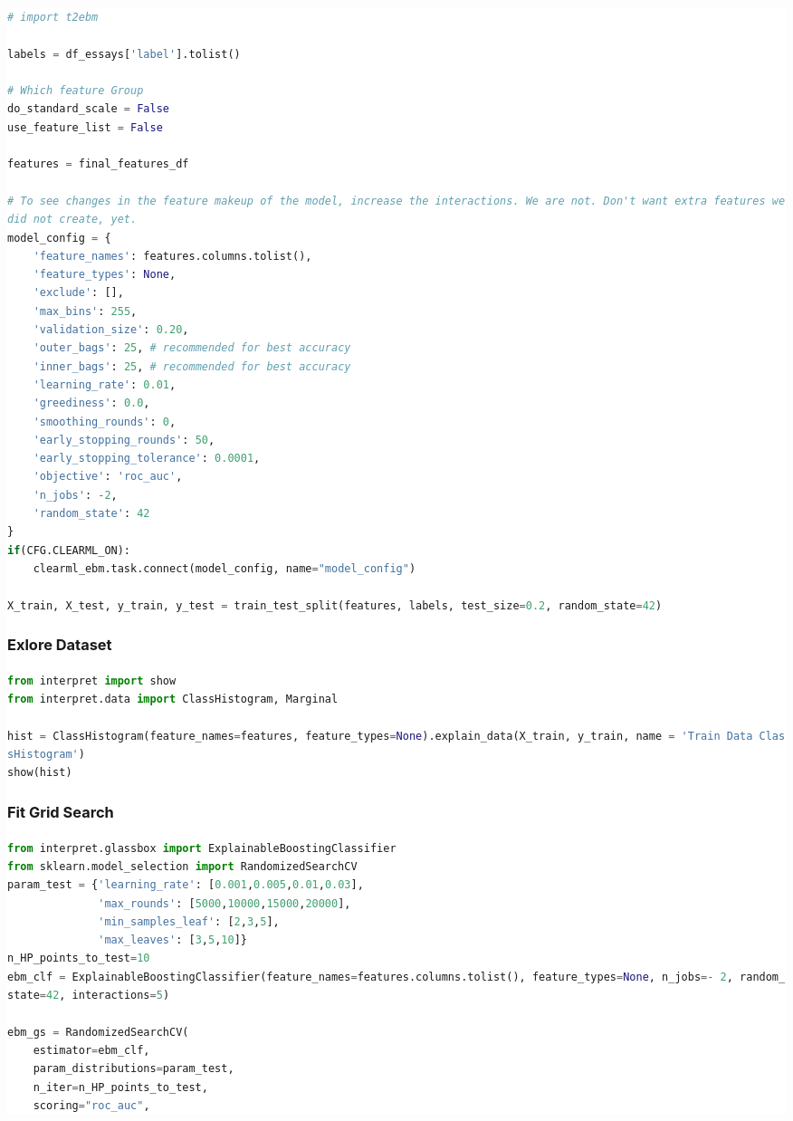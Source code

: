 ```python
# import t2ebm

labels = df_essays['label'].tolist()

# Which feature Group
do_standard_scale = False 
use_feature_list = False

features = final_features_df

# To see changes in the feature makeup of the model, increase the interactions. We are not. Don't want extra features we did not create, yet. 
model_config = {
    'feature_names': features.columns.tolist(),
    'feature_types': None,
    'exclude': [],
    'max_bins': 255,
    'validation_size': 0.20,
    'outer_bags': 25, # recommended for best accuracy
    'inner_bags': 25, # recommended for best accuracy
    'learning_rate': 0.01,
    'greediness': 0.0,
    'smoothing_rounds': 0,
    'early_stopping_rounds': 50,
    'early_stopping_tolerance': 0.0001,
    'objective': 'roc_auc',
    'n_jobs': -2,
    'random_state': 42
}
if(CFG.CLEARML_ON):
    clearml_ebm.task.connect(model_config, name="model_config")

X_train, X_test, y_train, y_test = train_test_split(features, labels, test_size=0.2, random_state=42)
```

### Exlore Dataset
```python
from interpret import show
from interpret.data import ClassHistogram, Marginal

hist = ClassHistogram(feature_names=features, feature_types=None).explain_data(X_train, y_train, name = 'Train Data ClassHistogram')
show(hist)
```

### Fit Grid Search
```python
from interpret.glassbox import ExplainableBoostingClassifier
from sklearn.model_selection import RandomizedSearchCV
param_test = {'learning_rate': [0.001,0.005,0.01,0.03],
              'max_rounds': [5000,10000,15000,20000],
              'min_samples_leaf': [2,3,5],
              'max_leaves': [3,5,10]}
n_HP_points_to_test=10
ebm_clf = ExplainableBoostingClassifier(feature_names=features.columns.tolist(), feature_types=None, n_jobs=- 2, random_state=42, interactions=5)

ebm_gs = RandomizedSearchCV(
    estimator=ebm_clf,
    param_distributions=param_test,
    n_iter=n_HP_points_to_test,
    scoring="roc_auc",
```